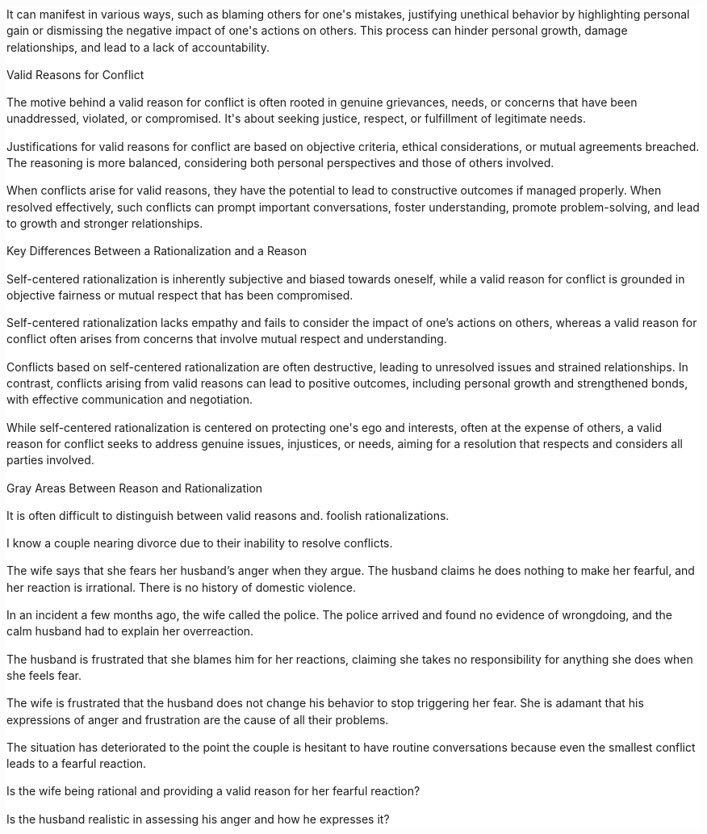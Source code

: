 It can manifest in various ways, such as blaming others for one's mistakes, justifying unethical behavior by highlighting personal gain or dismissing the negative impact of one's actions on others. This process can hinder personal growth, damage relationships, and lead to a lack of accountability.

Valid Reasons for Conflict

The motive behind a valid reason for conflict is often rooted in genuine grievances, needs, or concerns that have been unaddressed, violated, or compromised. It's about seeking justice, respect, or fulfillment of legitimate needs.

Justifications for valid reasons for conflict are based on objective criteria, ethical considerations, or mutual agreements breached. The reasoning is more balanced, considering both personal perspectives and those of others involved.

When conflicts arise for valid reasons, they have the potential to lead to constructive outcomes if managed properly. When resolved effectively, such conflicts can prompt important conversations, foster understanding, promote problem-solving, and lead to growth and stronger relationships.

Key Differences Between a Rationalization and a Reason

Self-centered rationalization is inherently subjective and biased towards oneself, while a valid reason for conflict is grounded in objective fairness or mutual respect that has been compromised.

Self-centered rationalization lacks empathy and fails to consider the impact of one’s actions on others, whereas a valid reason for conflict often arises from concerns that involve mutual respect and understanding.

Conflicts based on self-centered rationalization are often destructive, leading to unresolved issues and strained relationships. In contrast, conflicts arising from valid reasons can lead to positive outcomes, including personal growth and strengthened bonds, with effective communication and negotiation.

While self-centered rationalization is centered on protecting one's ego and interests, often at the expense of others, a valid reason for conflict seeks to address genuine issues, injustices, or needs, aiming for a resolution that respects and considers all parties involved.

Gray Areas Between Reason and Rationalization

It is often difficult to distinguish between valid reasons and. foolish rationalizations. 

I know a couple nearing divorce due to their inability to resolve conflicts. 

The wife says that she fears her husband’s anger when they argue. The husband claims he does nothing to make her fearful, and her reaction is irrational. There is no history of domestic violence.

In an incident a few months ago, the wife called the police. The police arrived and found no evidence of wrongdoing, and the calm husband had to explain her overreaction.  

The husband is frustrated that she blames him for her reactions, claiming she takes no responsibility for anything she does when she feels fear.

The wife is frustrated that the husband does not change his behavior to stop triggering her fear. She is adamant that his expressions of anger and frustration are the cause of all their problems.

The situation has deteriorated to the point the couple is hesitant to have routine conversations because even the smallest conflict leads to a fearful reaction. 

Is the wife being rational and providing a valid reason for her fearful reaction?

Is the husband realistic in assessing his anger and how he expresses it?

